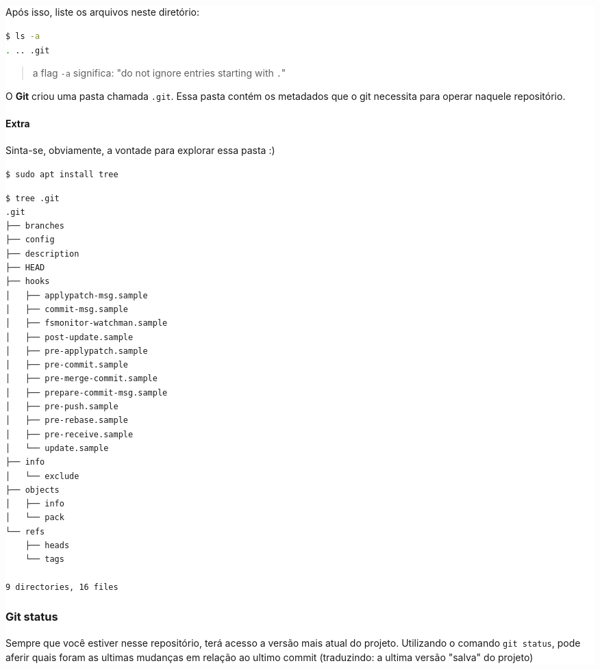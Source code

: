 Após isso, liste os arquivos neste diretório:

```bash
$ ls -a
. .. .git
```

> a flag `-a` significa: "do not ignore entries starting with `.`"

O **Git** criou uma pasta chamada `.git`. Essa pasta contém os metadados que o git necessita para operar naquele repositório.

#### Extra

Sinta-se, obviamente, a vontade para explorar essa pasta :)

```bash
$ sudo apt install tree
```

```bash
$ tree .git
.git
├── branches
├── config
├── description
├── HEAD
├── hooks
│   ├── applypatch-msg.sample
│   ├── commit-msg.sample
│   ├── fsmonitor-watchman.sample
│   ├── post-update.sample
│   ├── pre-applypatch.sample
│   ├── pre-commit.sample
│   ├── pre-merge-commit.sample
│   ├── prepare-commit-msg.sample
│   ├── pre-push.sample
│   ├── pre-rebase.sample
│   ├── pre-receive.sample
│   └── update.sample
├── info
│   └── exclude
├── objects
│   ├── info
│   └── pack
└── refs
    ├── heads
    └── tags

9 directories, 16 files
```

### Git status

Sempre que você estiver nesse repositório, terá acesso a versão mais atual do projeto. Utilizando o comando `git status`, pode aferir quais foram as ultimas mudanças em relação ao ultimo commit (traduzindo: a ultima versão "salva" do projeto)
